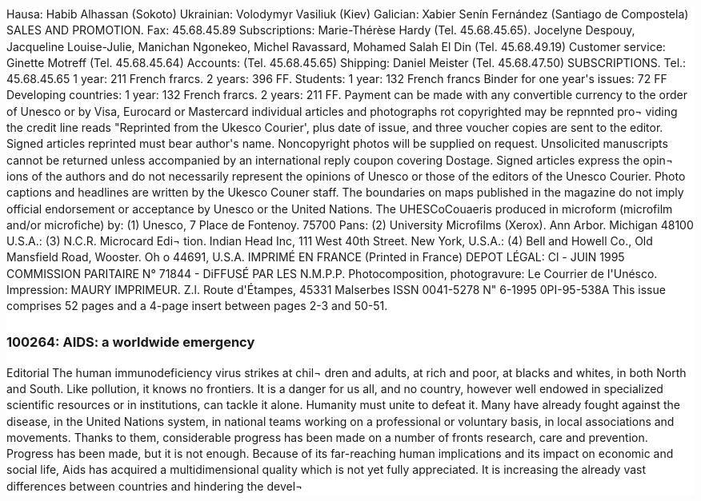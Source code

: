 Hausa: Habib Alhassan (Sokoto)
Ukrainian: Volodymyr Vasiliuk (Kiev)
Galician: Xabier Senín Fernández (Santiago de
Compostela)
SALES AND PROMOTION. Fax: 45.68.45.89
Subscriptions: Marie-Thérèse Hardy (Tel. 45.68.45.65).
Jocelyne Despouy, Jacqueline Louise-Julie, Manichan
Ngonekeo, Michel Ravassard, Mohamed Salah El Din
(Tel. 45.68.49.19)
Customer service: Ginette Motreff (Tel. 45.68.45.64)
Accounts: (Tel. 45.68.45.65)
Shipping: Daniel Meister (Tel. 45.68.47.50)
SUBSCRIPTIONS. Tel.: 45.68.45.65
1 year: 211 French frarcs. 2 years: 396 FF.
Students: 1 year: 132 French francs
Binder for one year's issues: 72 FF
Developing countries:
1 year: 132 French frarcs. 2 years: 211 FF.
Payment can be made with any convertible currency to
the order of Unesco or by Visa, Eurocard or Mastercard
individual articles and photographs rot copyrighted may be repnnted pro¬
viding the credit line reads "Reprinted from the Ukesco Courier', plus date of
issue, and three voucher copies are sent to the editor. Signed articles
reprinted must bear author's name. Noncopyright photos will be supplied on
request. Unsolicited manuscripts cannot be returned unless accompanied by
an international reply coupon covering Dostage. Signed articles express the opin¬
ions of the authors and do not necessarily represent the opinions of Unesco
or those of the editors of the Unesco Courier. Photo captions and headlines are
written by the Ukesco Couner staff. The boundaries on maps published in the
magazine do not imply official endorsement or acceptance by Unesco or the
United Nations. The UHESCoCouaeris produced in microform (microfilm and/or
microfiche) by: (1) Unesco, 7 Place de Fontenoy. 75700 Pans: (2) University
Microfilms (Xerox). Ann Arbor. Michigan 48100 U.S.A.: (3) N.C.R. Microcard Edi¬
tion. Indian Head Inc, 111 West 40th Street. New York, U.S.A.: (4) Bell and
Howell Co., Old Mansfield Road, Wooster. Oh o 44691, U.S.A.
IMPRIMÉ EN FRANCE (Printed in France)
DEPOT LÉGAL: Cl - JUIN 1995
COMMISSION PARITAIRE N° 71844 - DiFFUSÉ PAR LES N.M.P.P.
Photocomposition, photogravure: Le Courrier de I'Unésco.
Impression: MAURY IMPRIMEUR.
Z.l. Route d'Étampes, 45331 Malserbes
ISSN 0041-5278 N" 6-1995 0PI-95-538A
This issue comprises 52 pages and a 4-page insert between
pages 2-3 and 50-51.

### 100264: AIDS: a worldwide emergency

Editorial
The human immunodeficiency virus strikes at chil¬
dren and adults, at rich and poor, at blacks and whites,
in both North and South. Like pollution, it knows no frontiers.
It is a danger for us all, and no country, however well endowed
in specialized scientific resources or in institutions, can tackle
it alone. Humanity must unite to defeat it.
Many have already fought against the disease, in the United
Nations system, in national teams working on a professional
or voluntary basis, in local associations and movements.
Thanks to them, considerable progress has been made on a
number of fronts research, care and prevention.
Progress has been made, but it is not enough. Because of its
far-reaching human implications and its impact on economic
and social life, Aids has acquired a multidimensional quality
which is not yet fully appreciated. It is increasing the already
vast differences between countries and hindering the devel¬